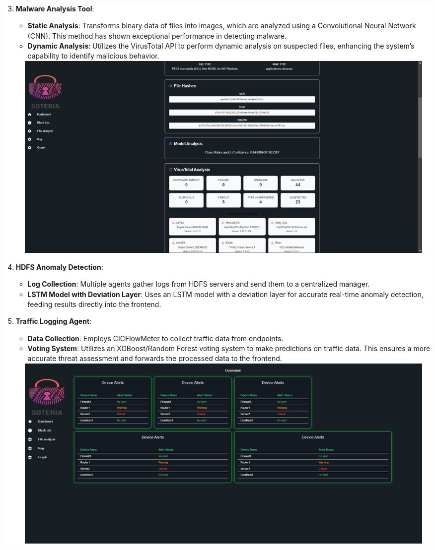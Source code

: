 3. **Malware Analysis Tool**:
   - **Static Analysis**: Transforms binary data of files into images, which are analyzed using a Convolutional Neural Network (CNN). This method has shown exceptional performance in detecting malware.
   - **Dynamic Analysis**: Utilizes the VirusTotal API to perform dynamic analysis on suspected files, enhancing the system’s capability to identify malicious behavior.

   <div align="center" width="800">
     <img src="./images/file_analyser.png" alt="Malware Analysis Tool" width="800">
   </div>

4. **HDFS Anomaly Detection**:
   - **Log Collection**: Multiple agents gather logs from HDFS servers and send them to a centralized manager.
   - **LSTM Model with Deviation Layer**: Uses an LSTM model with a deviation layer for accurate real-time anomaly detection, feeding results directly into the frontend.

5. **Traffic Logging Agent**:
   - **Data Collection**: Employs CICFlowMeter to collect traffic data from endpoints.
   - **Voting System**: Utilizes an XGBoost/Random Forest voting system to make predictions on traffic data. This ensures a more accurate threat assessment and forwards the processed data to the frontend.

   <div align="center" width="800">
     <img src="./images/dashboard.png" alt="Traffic Logging Agent Dashboard" width="800">